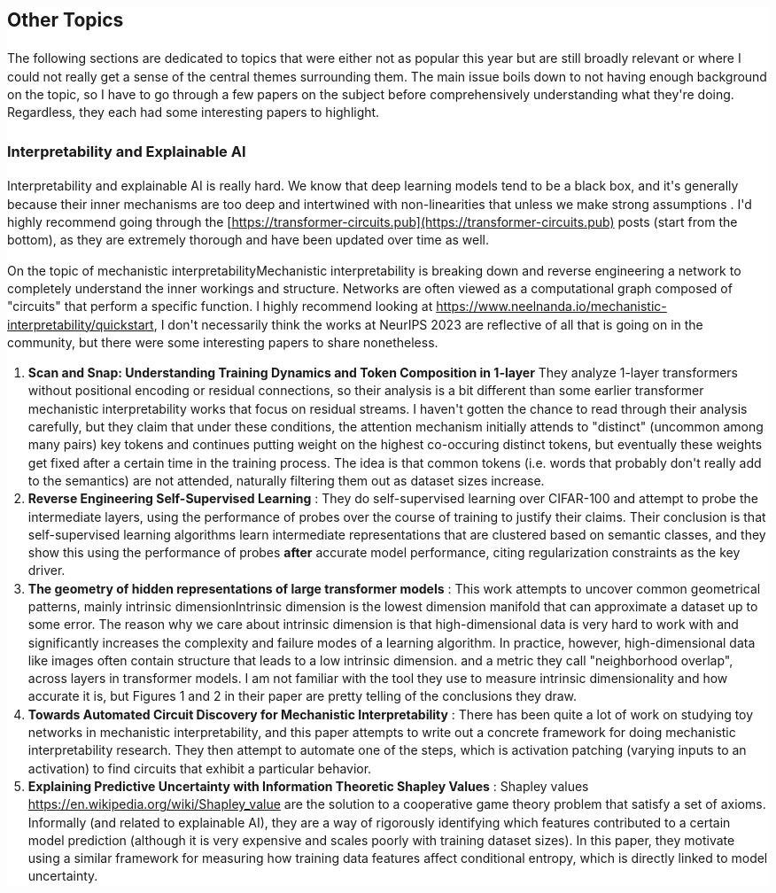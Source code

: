 ## Other Topics
The following sections are dedicated to topics that were either not as popular this year but are still broadly relevant or where I could not really get a sense of the central themes surrounding them. The main issue boils down to not having enough background on the topic, so I have to go through a few papers on the subject before comprehensively understanding what they're doing. Regardless, they each had some interesting papers to highlight.
### Interpretability and Explainable AI
Interpretability and explainable AI is really hard. We know that deep learning models tend to be a black box, and it's generally because their inner mechanisms are too deep and intertwined with non-linearities that unless we make strong assumptions . I'd highly recommend going through the [https://transformer-circuits.pub](https://transformer-circuits.pub) posts (start from the bottom), as they are extremely thorough and have been updated over time as well.

On the topic of mechanistic interpretability<d-footnote>Mechanistic interpretability is breaking down and reverse engineering a network to completely understand the inner workings and structure. Networks are often viewed as a computational graph composed of "circuits" that perform a specific function. I highly recommend looking at https://www.neelnanda.io/mechanistic-interpretability/quickstart</d-footnote>, I don't necessarily think the works at NeurIPS 2023 are reflective of all that is going on in the community, but there were some interesting papers to share nonetheless.

1. **Scan and Snap: Understanding Training Dynamics and Token Composition in 1-layer** <d-cite key="tian2023scan"></d-cite> They analyze 1-layer transformers without positional encoding or residual connections, so their analysis is a bit different than some earlier transformer mechanistic interpretability works that focus on residual streams. I haven't gotten the chance to read through their analysis carefully, but they claim that under these conditions, the attention mechanism initially attends to "distinct" (uncommon among many pairs) key tokens and continues putting weight on the highest co-occuring distinct tokens, but eventually these weights get fixed after a certain time in the training process. The idea is that common tokens (i.e. words that probably don't really add to the semantics) are not attended, naturally filtering them out as dataset sizes increase.
2. **Reverse Engineering Self-Supervised Learning** <d-cite key="benshaul2023reverse"></d-cite>: They do self-supervised learning over CIFAR-100 and attempt to probe the intermediate layers, using the performance of probes over the course of training to justify their claims. Their conclusion is that self-supervised learning algorithms learn intermediate representations that are clustered based on semantic classes, and they show this using the performance of probes **after** accurate model performance, citing regularization constraints as the key driver.
3. **The geometry of hidden representations of large transformer models** <d-cite key="valeriani2023geometry"></d-cite>: This work attempts to uncover common geometrical patterns, mainly intrinsic dimension<d-footnote>Intrinsic dimension is the lowest dimension manifold that can approximate a dataset up to some error. The reason why we care about intrinsic dimension is that high-dimensional data is very hard to work with and significantly increases the complexity and failure modes of a learning algorithm. In practice, however, high-dimensional data like images often contain structure that leads to a low intrinsic dimension.</d-footnote> and a metric they call "neighborhood overlap", across layers in transformer models. I am not familiar with the tool they use to measure intrinsic dimensionality and how accurate it is, but Figures 1 and 2 in their paper are pretty telling of the conclusions they draw.
4. **Towards Automated Circuit Discovery for Mechanistic Interpretability** <d-cite key="conmy2023automated"></d-cite>: There has been quite a lot of work on studying toy networks in mechanistic interpretability, and this paper attempts to write out a concrete framework for doing mechanistic interpretability research. They then attempt to automate one of the steps, which is activation patching (varying inputs to an activation) to find circuits that exhibit a particular behavior.
5. **Explaining Predictive Uncertainty with Information Theoretic Shapley Values** <d-cite key="watson2023explaining"></d-cite>: Shapley values <d-footnote>https://en.wikipedia.org/wiki/Shapley_value</d-footnote> are the solution to a cooperative game theory problem that satisfy a set of axioms. Informally (and related to explainable AI), they are a way of rigorously identifying which features contributed to a certain model prediction (although it is very expensive and scales poorly with training dataset sizes). In this paper, they motivate using a similar framework for measuring how training data features affect conditional entropy, which is directly linked to model uncertainty.